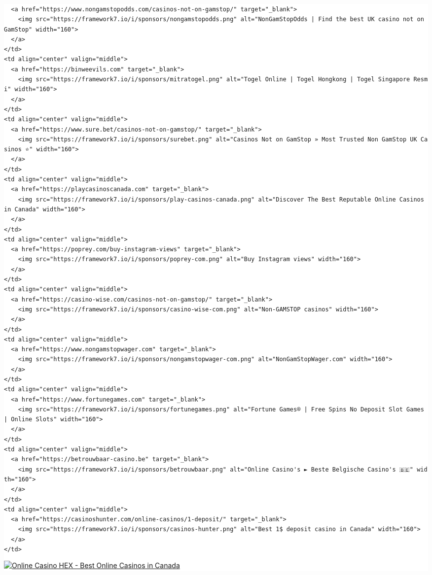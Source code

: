       <a href="https://www.nongamstopodds.com/casinos-not-on-gamstop/" target="_blank">
        <img src="https://framework7.io/i/sponsors/nongamstopodds.png" alt="NonGamStopOdds | Find the best UK casino not on GamStop" width="160">
      </a>
    </td>
    <td align="center" valign="middle">
      <a href="https://binweevils.com" target="_blank">
        <img src="https://framework7.io/i/sponsors/mitratogel.png" alt="Togel Online | Togel Hongkong | Togel Singapore Resmi" width="160">
      </a>
    </td>
    <td align="center" valign="middle">
      <a href="https://www.sure.bet/casinos-not-on-gamstop/" target="_blank">
        <img src="https://framework7.io/i/sponsors/surebet.png" alt="Casinos Not on GamStop » Most Trusted Non GamStop UK Casinos ⭐️" width="160">
      </a>
    </td>
    <td align="center" valign="middle">
      <a href="https://playcasinoscanada.com" target="_blank">
        <img src="https://framework7.io/i/sponsors/play-casinos-canada.png" alt="Discover The Best Reputable Online Casinos in Canada" width="160">
      </a>
    </td>
    <td align="center" valign="middle">
      <a href="https://poprey.com/buy-instagram-views" target="_blank">
        <img src="https://framework7.io/i/sponsors/poprey-com.png" alt="Buy Instagram views" width="160">
      </a>
    </td>
    <td align="center" valign="middle">
      <a href="https://casino-wise.com/casinos-not-on-gamstop/" target="_blank">
        <img src="https://framework7.io/i/sponsors/casino-wise-com.png" alt="Non-GAMSTOP casinos" width="160">
      </a>
    </td>
    <td align="center" valign="middle">
      <a href="https://www.nongamstopwager.com" target="_blank">
        <img src="https://framework7.io/i/sponsors/nongamstopwager-com.png" alt="NonGamStopWager.com" width="160">
      </a>
    </td>
    <td align="center" valign="middle">
      <a href="https://www.fortunegames.com" target="_blank">
        <img src="https://framework7.io/i/sponsors/fortunegames.png" alt="Fortune Games® | Free Spins No Deposit Slot Games | Online Slots" width="160">
      </a>
    </td>
    <td align="center" valign="middle">
      <a href="https://betrouwbaar-casino.be" target="_blank">
        <img src="https://framework7.io/i/sponsors/betrouwbaar.png" alt="Online Casino's ► Beste Belgische Casino's 🇧🇪" width="160">
      </a>
    </td>
    <td align="center" valign="middle">
      <a href="https://casinoshunter.com/online-casinos/1-deposit/" target="_blank">
        <img src="https://framework7.io/i/sponsors/casinos-hunter.png" alt="Best 1$ deposit casino in Canada" width="160">
      </a>
    </td>
  </tr>
  <tr>
    <td align="center" valign="middle">
      <a href="https://casinohex.org/canada/" target="_blank">
        <img src="https://framework7.io/i/sponsors/casinohex-canada.png" alt="Online Casino HEX - Best Online Casinos in Canada" width="160">
      </a>
    </td>
    <td align="center" valign="middle">